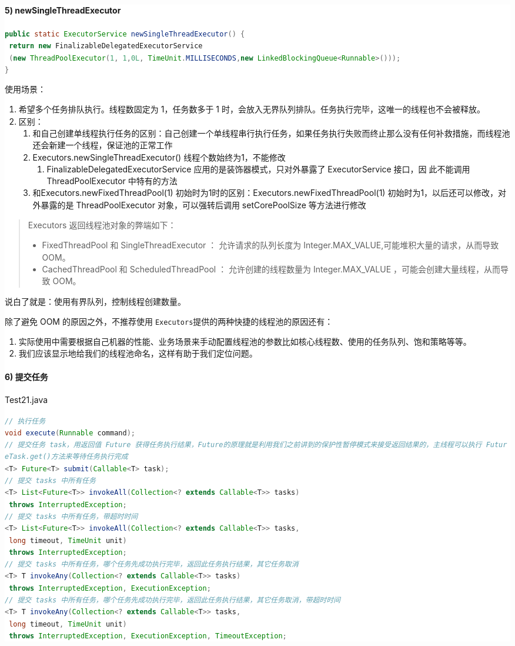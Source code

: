 #### 5) newSingleThreadExecutor

```java
public static ExecutorService newSingleThreadExecutor() {
 return new FinalizableDelegatedExecutorService
 (new ThreadPoolExecutor(1, 1,0L, TimeUnit.MILLISECONDS,new LinkedBlockingQueue<Runnable>()));
}

```

使用场景：

1. 希望多个任务排队执行。线程数固定为 1，任务数多于 1 时，会放入无界队列排队。任务执行完毕，这唯一的线程也不会被释放。
2. 区别：
   1. 和自己创建单线程执行任务的区别：自己创建一个单线程串行执行任务，如果任务执行失败而终止那么没有任何补救措施，而线程池还会新建一个线程，保证池的正常工作
   2. Executors.newSingleThreadExecutor() 线程个数始终为1，不能修改
      1. FinalizableDelegatedExecutorService 应用的是装饰器模式，只对外暴露了 ExecutorService 接口，因
         此不能调用 ThreadPoolExecutor 中特有的方法
   3. 和Executors.newFixedThreadPool(1) 初始时为1时的区别：Executors.newFixedThreadPool(1) 初始时为1，以后还可以修改，对外暴露的是 ThreadPoolExecutor 对象，可以强转后调用 setCorePoolSize 等方法进行修改



> Executors 返回线程池对象的弊端如下：
>
> - FixedThreadPool 和 SingleThreadExecutor ： 允许请求的队列长度为 Integer.MAX_VALUE,可能堆积大量的请求，从而导致 OOM。
> - CachedThreadPool 和 ScheduledThreadPool ： 允许创建的线程数量为 Integer.MAX_VALUE ，可能会创建大量线程，从而导致 OOM。

说白了就是：使用有界队列，控制线程创建数量。

除了避免 OOM 的原因之外，不推荐使用 `Executors`提供的两种快捷的线程池的原因还有：

1. 实际使用中需要根据自己机器的性能、业务场景来手动配置线程池的参数比如核心线程数、使用的任务队列、饱和策略等等。
2. 我们应该显示地给我们的线程池命名，这样有助于我们定位问题。

#### 6) 提交任务

Test21.java

```java
// 执行任务
void execute(Runnable command);
// 提交任务 task，用返回值 Future 获得任务执行结果，Future的原理就是利用我们之前讲到的保护性暂停模式来接受返回结果的，主线程可以执行 FutureTask.get()方法来等待任务执行完成
<T> Future<T> submit(Callable<T> task);
// 提交 tasks 中所有任务
<T> List<Future<T>> invokeAll(Collection<? extends Callable<T>> tasks)
 throws InterruptedException;
// 提交 tasks 中所有任务，带超时时间
<T> List<Future<T>> invokeAll(Collection<? extends Callable<T>> tasks,
 long timeout, TimeUnit unit)
 throws InterruptedException;
// 提交 tasks 中所有任务，哪个任务先成功执行完毕，返回此任务执行结果，其它任务取消
<T> T invokeAny(Collection<? extends Callable<T>> tasks)
 throws InterruptedException, ExecutionException;
// 提交 tasks 中所有任务，哪个任务先成功执行完毕，返回此任务执行结果，其它任务取消，带超时时间
<T> T invokeAny(Collection<? extends Callable<T>> tasks,
 long timeout, TimeUnit unit)
 throws InterruptedException, ExecutionException, TimeoutException;

```
